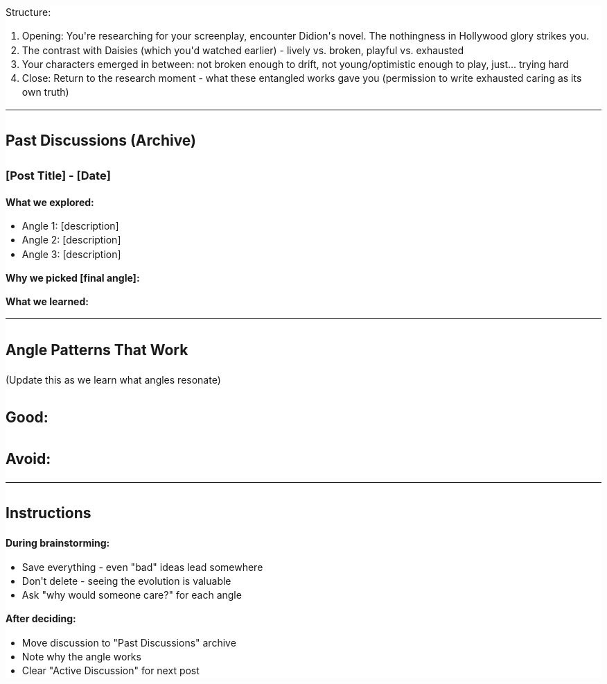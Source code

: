 Structure:
1. Opening: You're researching for your screenplay, encounter Didion's novel. The nothingness in Hollywood glory strikes you.
2. The contrast with Daisies (which you'd watched earlier) - lively vs. broken, playful vs. exhausted
3. Your characters emerged in between: not broken enough to drift, not young/optimistic enough to play, just... trying hard
4. Close: Return to the research moment - what these entangled works gave you (permission to write exhausted caring as its own truth)


---

## Past Discussions (Archive)

### [Post Title] - [Date]

**What we explored:**
- Angle 1: [description]
- Angle 2: [description]
- Angle 3: [description]

**Why we picked [final angle]:**


**What we learned:**


---

## Angle Patterns That Work

(Update this as we learn what angles resonate)

**Good:**
-

**Avoid:**
-

---

## Instructions

**During brainstorming:**
- Save everything - even "bad" ideas lead somewhere
- Don't delete - seeing the evolution is valuable
- Ask "why would someone care?" for each angle

**After deciding:**
- Move discussion to "Past Discussions" archive
- Note why the angle works
- Clear "Active Discussion" for next post
